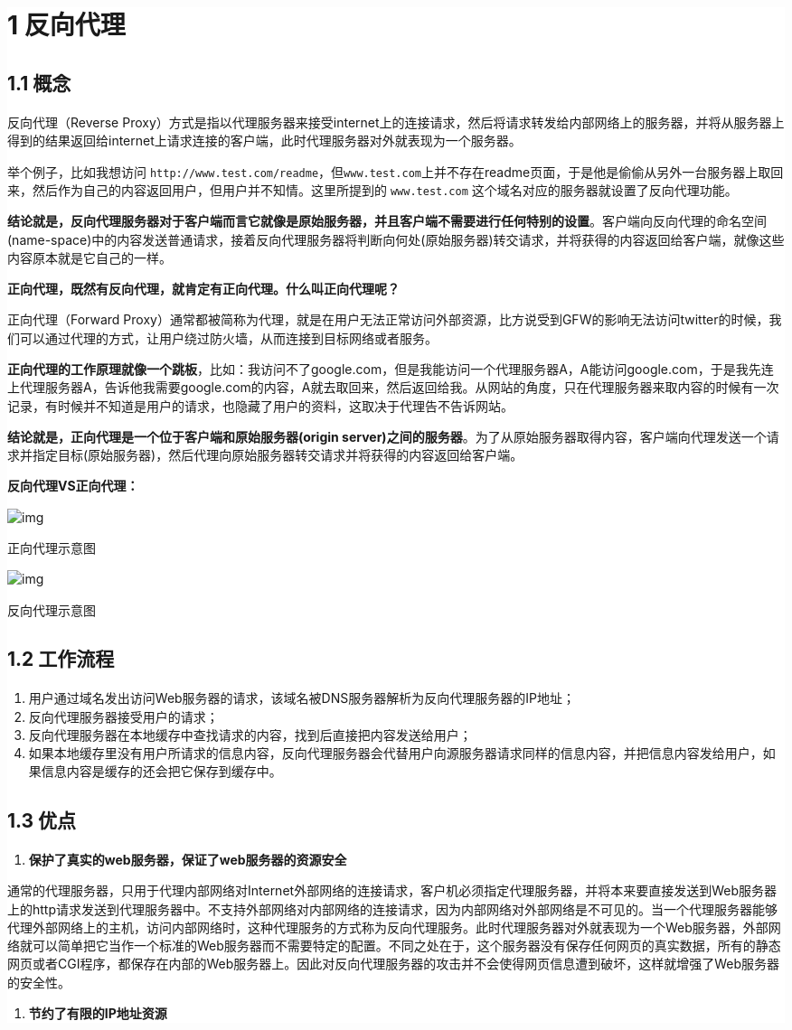 # 1 反向代理

## 1.1 概念

反向代理（Reverse Proxy）方式是指以代理服务器来接受internet上的连接请求，然后将请求转发给内部网络上的服务器，并将从服务器上得到的结果返回给internet上请求连接的客户端，此时代理服务器对外就表现为一个服务器。

举个例子，比如我想访问 `http://www.test.com/readme`，但`www.test.com`上并不存在readme页面，于是他是偷偷从另外一台服务器上取回来，然后作为自己的内容返回用户，但用户并不知情。这里所提到的 `www.test.com` 这个域名对应的服务器就设置了反向代理功能。

**结论就是，反向代理服务器对于客户端而言它就像是原始服务器，并且客户端不需要进行任何特别的设置**。客户端向反向代理的命名空间(name-space)中的内容发送普通请求，接着反向代理服务器将判断向何处(原始服务器)转交请求，并将获得的内容返回给客户端，就像这些内容原本就是它自己的一样。

**正向代理，既然有反向代理，就肯定有正向代理。什么叫正向代理呢？**

正向代理（Forward Proxy）通常都被简称为代理，就是在用户无法正常访问外部资源，比方说受到GFW的影响无法访问twitter的时候，我们可以通过代理的方式，让用户绕过防火墙，从而连接到目标网络或者服务。

**正向代理的工作原理就像一个跳板**，比如：我访问不了google.com，但是我能访问一个代理服务器A，A能访问google.com，于是我先连上代理服务器A，告诉他我需要google.com的内容，A就去取回来，然后返回给我。从网站的角度，只在代理服务器来取内容的时候有一次记录，有时候并不知道是用户的请求，也隐藏了用户的资料，这取决于代理告不告诉网站。

**结论就是，正向代理是一个位于客户端和原始服务器(origin server)之间的服务器**。为了从原始服务器取得内容，客户端向代理发送一个请求并指定目标(原始服务器)，然后代理向原始服务器转交请求并将获得的内容返回给客户端。

**反向代理VS正向代理：**



![img](https:////upload-images.jianshu.io/upload_images/6807865-2cede76e2384c39f.png?imageMogr2/auto-orient/strip%7CimageView2/2/w/349/format/webp)

正向代理示意图



![img](https:////upload-images.jianshu.io/upload_images/6807865-90603b54f3e3e521.png?imageMogr2/auto-orient/strip%7CimageView2/2/w/354/format/webp)

反向代理示意图

## 1.2 工作流程

1. 用户通过域名发出访问Web服务器的请求，该域名被DNS服务器解析为反向代理服务器的IP地址；
2. 反向代理服务器接受用户的请求；
3. 反向代理服务器在本地缓存中查找请求的内容，找到后直接把内容发送给用户；
4. 如果本地缓存里没有用户所请求的信息内容，反向代理服务器会代替用户向源服务器请求同样的信息内容，并把信息内容发给用户，如果信息内容是缓存的还会把它保存到缓存中。

## 1.3 优点

1. **保护了真实的web服务器，保证了web服务器的资源安全**

通常的代理服务器，只用于代理内部网络对Internet外部网络的连接请求，客户机必须指定代理服务器，并将本来要直接发送到Web服务器上的http请求发送到代理服务器中。不支持外部网络对内部网络的连接请求，因为内部网络对外部网络是不可见的。当一个代理服务器能够代理外部网络上的主机，访问内部网络时，这种代理服务的方式称为反向代理服务。此时代理服务器对外就表现为一个Web服务器，外部网络就可以简单把它当作一个标准的Web服务器而不需要特定的配置。不同之处在于，这个服务器没有保存任何网页的真实数据，所有的静态网页或者CGI程序，都保存在内部的Web服务器上。因此对反向代理服务器的攻击并不会使得网页信息遭到破坏，这样就增强了Web服务器的安全性。

1. **节约了有限的IP地址资源**
